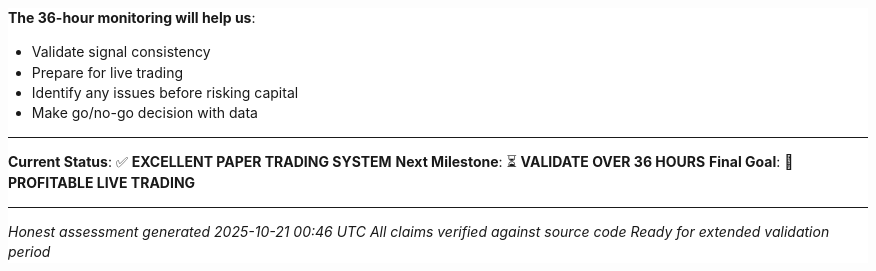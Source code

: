 **The 36-hour monitoring will help us**:
- Validate signal consistency
- Prepare for live trading
- Identify any issues before risking capital
- Make go/no-go decision with data

---

**Current Status**: ✅ **EXCELLENT PAPER TRADING SYSTEM**
**Next Milestone**: ⏳ **VALIDATE OVER 36 HOURS**
**Final Goal**: 🎯 **PROFITABLE LIVE TRADING**

---

*Honest assessment generated 2025-10-21 00:46 UTC*
*All claims verified against source code*
*Ready for extended validation period*
